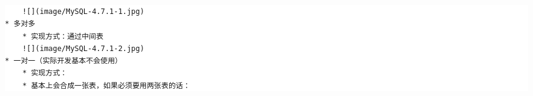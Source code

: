         ![](image/MySQL-4.7.1-1.jpg)
    * 多对多
        * 实现方式：通过中间表
        ![](image/MySQL-4.7.1-2.jpg)
    * 一对一（实际开发基本不会使用）
        * 实现方式：
        * 基本上会合成一张表，如果必须要用两张表的话：